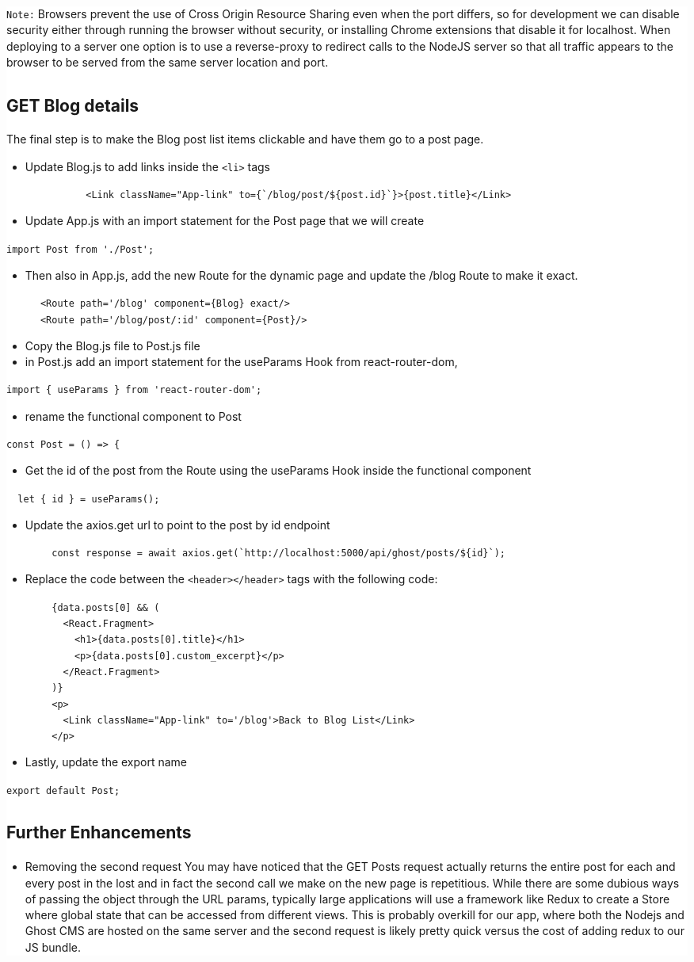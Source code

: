 `Note:` Browsers prevent the use of Cross Origin Resource Sharing even when the port differs, so for development we can disable security either through running the browser without security, or installing Chrome extensions that disable it for localhost. When deploying to a server one option is to use a reverse-proxy to redirect calls to the NodeJS server so that all traffic appears to the browser to be served from the same server location and port. 


## GET Blog details

The final step is to make the Blog post list items clickable and have them go to a post page.

- Update Blog.js to add links inside the `<li>` tags
```
              <Link className="App-link" to={`/blog/post/${post.id}`}>{post.title}</Link>
```
- Update App.js with an import statement for the Post page that we will create
```
import Post from './Post';
```
- Then also in App.js, add the new Route for the dynamic page and update the /blog Route to make it exact. 
```
      <Route path='/blog' component={Blog} exact/>
      <Route path='/blog/post/:id' component={Post}/>
```
- Copy the Blog.js file to Post.js file
- in Post.js add an import statement for the useParams Hook from react-router-dom,
```
import { useParams } from 'react-router-dom';
```
- rename the functional component to Post
```
const Post = () => {
```
- Get the id of the post from the Route using the useParams Hook inside the functional component
```
  let { id } = useParams();
```
- Update the axios.get url to point to the post by id endpoint
```
        const response = await axios.get(`http://localhost:5000/api/ghost/posts/${id}`);
```
- Replace the code between the `<header></header>` tags with the following code:
```
        {data.posts[0] && (
          <React.Fragment>
            <h1>{data.posts[0].title}</h1>
            <p>{data.posts[0].custom_excerpt}</p>
          </React.Fragment>
        )}
        <p>
          <Link className="App-link" to='/blog'>Back to Blog List</Link>
        </p>
```
- Lastly, update the export name
```
export default Post;
```
## Further Enhancements
- Removing the second request
You may have noticed that the GET Posts request actually returns the entire post for each and every post in the lost and in fact the second call we make on the new page is repetitious. While there are some dubious ways of passing the object through the URL params, typically large applications will use a framework like Redux to create a Store where global state that can be accessed from different views. This is probably overkill for our app, where both the Nodejs and Ghost CMS are hosted on the same server and the second request is likely pretty quick versus the cost of adding redux to our JS bundle.